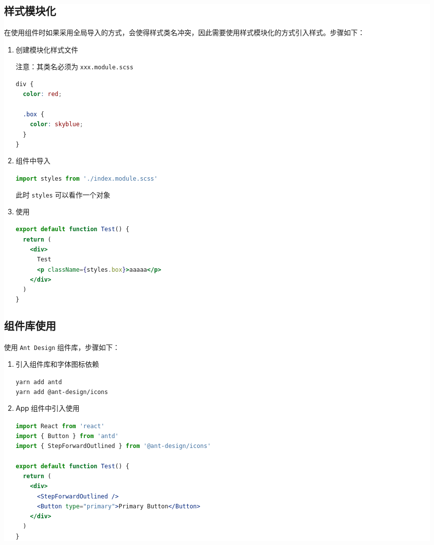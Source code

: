 ## 样式模块化

在使用组件时如果采用全局导入的方式，会使得样式类名冲突，因此需要使用样式模块化的方式引入样式。步骤如下：

1. 创建模块化样式文件

   注意：其类名必须为 `xxx.module.scss`

   ```scss
   div {
     color: red;

     .box {
       color: skyblue;
     }
   }
   ```

2. 组件中导入

   ```jsx
   import styles from './index.module.scss'
   ```

   此时 `styles` 可以看作一个对象

3. 使用

   ```jsx
   export default function Test() {
     return (
       <div>
         Test
         <p className={styles.box}>aaaaa</p>
       </div>
     )
   }
   ```

## 组件库使用

使用 `Ant Design` 组件库，步骤如下：

1. 引入组件库和字体图标依赖

   ```shell
   yarn add antd
   yarn add @ant-design/icons
   ```

2. App 组件中引入使用

   ```jsx
   import React from 'react'
   import { Button } from 'antd'
   import { StepForwardOutlined } from '@ant-design/icons'

   export default function Test() {
     return (
       <div>
         <StepForwardOutlined />
         <Button type="primary">Primary Button</Button>
       </div>
     )
   }
   ```
